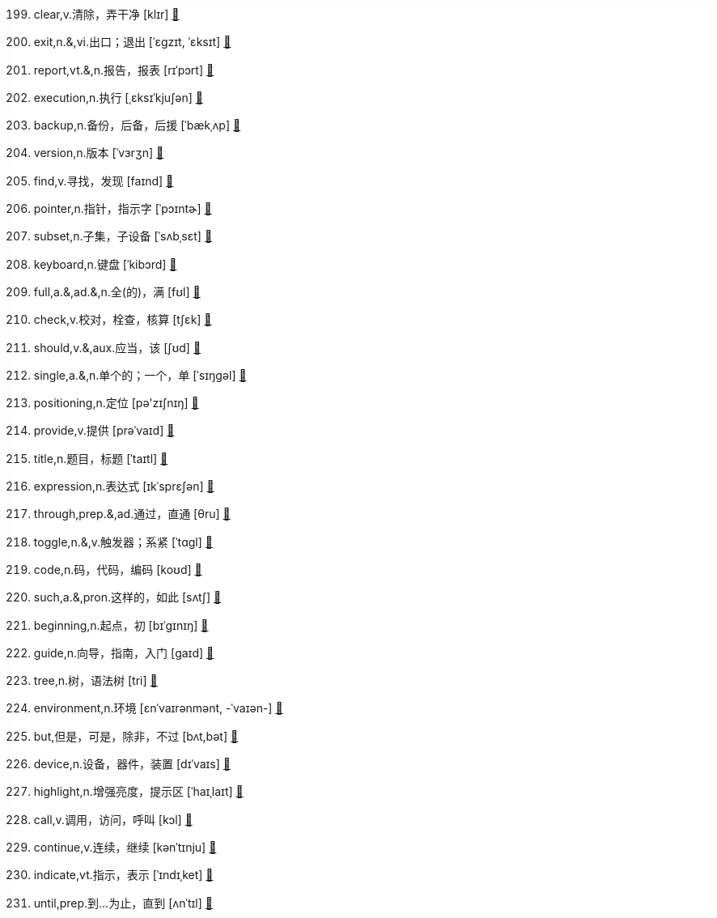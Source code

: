 199. clear,v.清除，弄干净 [klɪr]  [:link:](https://youdao.com/w/eng/clear) 

200. exit,n.&,vi.出口；退出 [ˈɛɡzɪt, ˈɛksɪt]  [:link:](https://youdao.com/w/eng/exit) 

201. report,vt.&,n.报告，报表 [rɪˈpɔrt]  [:link:](https://youdao.com/w/eng/report) 

202. execution,n.执行 [ˌɛksɪˈkjuʃən]  [:link:](https://youdao.com/w/eng/execution) 

203. backup,n.备份，后备，后援 [ˈbækˌʌp]  [:link:](https://youdao.com/w/eng/backup) 

204. version,n.版本 [ˈvɜrʒn]  [:link:](https://youdao.com/w/eng/version) 

205. find,v.寻找，发现 [faɪnd]  [:link:](https://youdao.com/w/eng/find) 

206. pointer,n.指针，指示字 [ˈpɔɪntɚ]  [:link:](https://youdao.com/w/eng/pointer) 

207. subset,n.子集，子设备 [ˈsʌbˌsɛt]  [:link:](https://youdao.com/w/eng/subset) 

208. keyboard,n.键盘 [ˈkibɔrd]  [:link:](https://youdao.com/w/eng/keyboard) 

209. full,a.&,ad.&,n.全(的)，满 [fʊl]  [:link:](https://youdao.com/w/eng/full) 

210. check,v.校对，栓查，核算 [tʃɛk]  [:link:](https://youdao.com/w/eng/check) 

211. should,v.&,aux.应当，该 [ʃʊd]  [:link:](https://youdao.com/w/eng/should) 

212. single,a.&,n.单个的；一个，单 [ˈsɪŋɡəl]  [:link:](https://youdao.com/w/eng/single) 

213. positioning,n.定位 [pə'zɪʃnɪŋ]  [:link:](https://youdao.com/w/eng/positioning) 

214. provide,v.提供 [prəˈvaɪd]  [:link:](https://youdao.com/w/eng/provide) 

215. title,n.题目，标题 [ˈtaɪtl]  [:link:](https://youdao.com/w/eng/title) 

216. expression,n.表达式 [ɪkˈsprɛʃən]  [:link:](https://youdao.com/w/eng/expression) 

217. through,prep.&,ad.通过，直通 [θru]  [:link:](https://youdao.com/w/eng/through) 

218. toggle,n.&,v.触发器；系紧 [ˈtɑgl]  [:link:](https://youdao.com/w/eng/toggle) 

219. code,n.码，代码，编码 [koʊd]  [:link:](https://youdao.com/w/eng/code) 

220. such,a.&,pron.这样的，如此 [sʌtʃ]  [:link:](https://youdao.com/w/eng/such) 

221. beginning,n.起点，初 [bɪˈɡɪnɪŋ]  [:link:](https://youdao.com/w/eng/beginning) 

222. guide,n.向导，指南，入门 [ɡaɪd]  [:link:](https://youdao.com/w/eng/guide) 

223. tree,n.树，语法树 [tri]  [:link:](https://youdao.com/w/eng/tree) 

224. environment,n.环境 [ɛnˈvaɪrənmənt, -ˈvaɪən-]  [:link:](https://youdao.com/w/eng/environment) 

225. but,但是，可是，除非，不过 [bʌt,bət]  [:link:](https://youdao.com/w/eng/but) 

226. device,n.设备，器件，装置 [dɪˈvaɪs]  [:link:](https://youdao.com/w/eng/device) 

227. highlight,n.增强亮度，提示区 [ˈhaɪˌlaɪt]  [:link:](https://youdao.com/w/eng/highlight) 

228. call,v.调用，访问，呼叫 [kɔl]  [:link:](https://youdao.com/w/eng/call) 

229. continue,v.连续，继续 [kənˈtɪnju]  [:link:](https://youdao.com/w/eng/continue) 

230. indicate,vt.指示，表示 [ˈɪndɪˌket]  [:link:](https://youdao.com/w/eng/indicate) 

231. until,prep.到…为止，直到 [ʌnˈtɪl]  [:link:](https://youdao.com/w/eng/until) 
